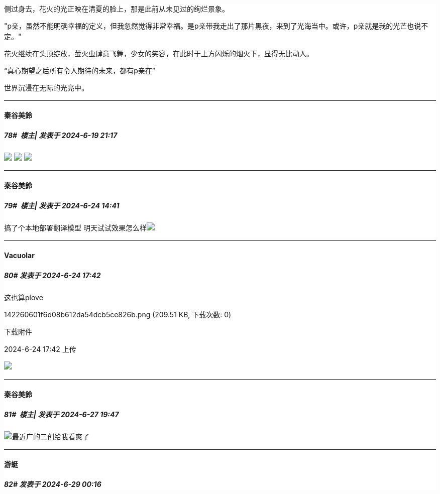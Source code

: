 侧过身去，花火的光正映在清夏的脸上，那是此前从未见过的绚烂景象。        

"p亲，虽然不能明确幸福的定义，但我忽然觉得非常幸福。是p亲带我走出了那片黑夜，来到了光海当中。或许，p亲就是我的光芒也说不定。"

花火继续在头顶绽放，萤火虫肆意飞舞，少女的笑容，在此时于上方闪烁的烟火下，显得无比动人。

“真心期望之后所有令人期待的未来，都有p亲在”

世界沉浸在无际的光亮中。


*****

####  秦谷美鈴  
##### 78#         楼主| 发表于 2024-6-19 21:17

<img src="https://p.sda1.dev/18/d65049cda26d61f9d58070d478bcaebc/156b18f431adcbeff3ff9b38eaaf2edda2cc9f0b.jpg" referrerpolicy="no-referrer">
<img src="https://p.sda1.dev/18/53dcbfc1e722e66a8e53e1ee77e505c4/eb14b7cc7cd98d108d1fe90f673fb80e7aec900b.jpg" referrerpolicy="no-referrer">
<img src="https://p.sda1.dev/18/c8145eb7bf723538afceb8bb85acc5ca/b63996025aafa40f4ac129e3ed64034f79f019d6.jpg" referrerpolicy="no-referrer">

*****

####  秦谷美鈴  
##### 79#         楼主| 发表于 2024-6-24 14:41

搞了个本地部署翻译模型 明天试试效果怎么样<img src="https://static.saraba1st.com/image/smiley/face2017/067.png" referrerpolicy="no-referrer">


*****

####  Vacuolar  
##### 80#       发表于 2024-6-24 17:42

这也算plove

142260601f6d08b612da54dcb5ce826b.png
(209.51 KB, 下载次数: 0)

下载附件

2024-6-24 17:42 上传

<img src="https://img.saraba1st.com/forum/202406/24/174230dtwh0ju5c5zxawhq.png" referrerpolicy="no-referrer">

*****

####  秦谷美鈴  
##### 81#         楼主| 发表于 2024-6-27 19:47

<img src="https://static.saraba1st.com/image/smiley/face/119.gif">最近广的二创给我看爽了


*****

####  游蜓  
##### 82#       发表于 2024-6-29 00:16
